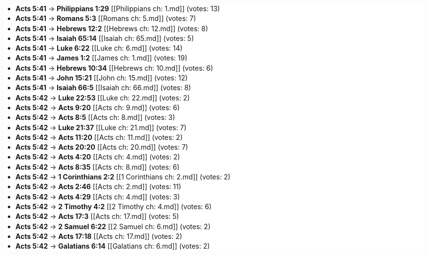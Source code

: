 - **Acts 5:41** → **Philippians 1:29** [[Philippians ch: 1.md]] (votes: 13)
- **Acts 5:41** → **Romans 5:3** [[Romans ch: 5.md]] (votes: 7)
- **Acts 5:41** → **Hebrews 12:2** [[Hebrews ch: 12.md]] (votes: 8)
- **Acts 5:41** → **Isaiah 65:14** [[Isaiah ch: 65.md]] (votes: 5)
- **Acts 5:41** → **Luke 6:22** [[Luke ch: 6.md]] (votes: 14)
- **Acts 5:41** → **James 1:2** [[James ch: 1.md]] (votes: 19)
- **Acts 5:41** → **Hebrews 10:34** [[Hebrews ch: 10.md]] (votes: 6)
- **Acts 5:41** → **John 15:21** [[John ch: 15.md]] (votes: 12)
- **Acts 5:41** → **Isaiah 66:5** [[Isaiah ch: 66.md]] (votes: 8)
- **Acts 5:42** → **Luke 22:53** [[Luke ch: 22.md]] (votes: 2)
- **Acts 5:42** → **Acts 9:20** [[Acts ch: 9.md]] (votes: 6)
- **Acts 5:42** → **Acts 8:5** [[Acts ch: 8.md]] (votes: 3)
- **Acts 5:42** → **Luke 21:37** [[Luke ch: 21.md]] (votes: 7)
- **Acts 5:42** → **Acts 11:20** [[Acts ch: 11.md]] (votes: 2)
- **Acts 5:42** → **Acts 20:20** [[Acts ch: 20.md]] (votes: 7)
- **Acts 5:42** → **Acts 4:20** [[Acts ch: 4.md]] (votes: 2)
- **Acts 5:42** → **Acts 8:35** [[Acts ch: 8.md]] (votes: 6)
- **Acts 5:42** → **1 Corinthians 2:2** [[1 Corinthians ch: 2.md]] (votes: 2)
- **Acts 5:42** → **Acts 2:46** [[Acts ch: 2.md]] (votes: 11)
- **Acts 5:42** → **Acts 4:29** [[Acts ch: 4.md]] (votes: 3)
- **Acts 5:42** → **2 Timothy 4:2** [[2 Timothy ch: 4.md]] (votes: 6)
- **Acts 5:42** → **Acts 17:3** [[Acts ch: 17.md]] (votes: 5)
- **Acts 5:42** → **2 Samuel 6:22** [[2 Samuel ch: 6.md]] (votes: 2)
- **Acts 5:42** → **Acts 17:18** [[Acts ch: 17.md]] (votes: 2)
- **Acts 5:42** → **Galatians 6:14** [[Galatians ch: 6.md]] (votes: 2)
